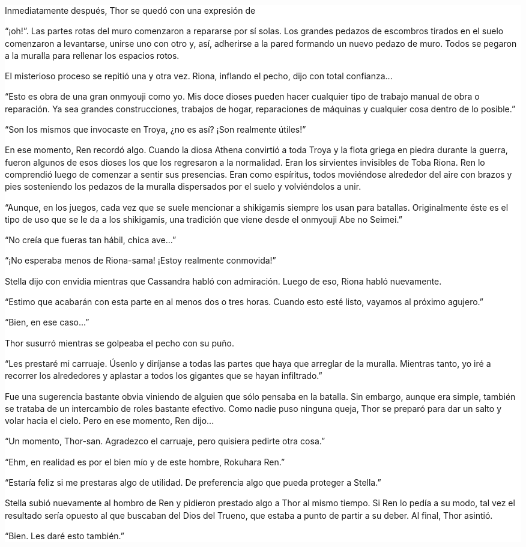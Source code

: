 Inmediatamente después, Thor se quedó con una expresión de 

“¡oh!”. Las partes rotas del muro comenzaron a repararse por sí solas. Los grandes pedazos de escombros tirados en el suelo comenzaron a levantarse, unirse uno con otro y, así, adherirse a la pared formando un nuevo pedazo de muro. Todos se pegaron a la muralla para rellenar los espacios rotos.

El misterioso proceso se repitió una y otra vez. Riona, inflando el pecho, dijo con total confianza...

“Esto es obra de una gran onmyouji como yo. Mis doce dioses pueden hacer cualquier tipo de trabajo manual de obra o reparación. Ya sea grandes construcciones, trabajos de hogar, reparaciones de máquinas y cualquier cosa dentro de lo posible.”

“Son los mismos que invocaste en Troya, ¿no es así? ¡Son realmente útiles!”

En ese momento, Ren recordó algo. Cuando la diosa Athena convirtió a toda Troya y la flota griega en piedra durante la guerra, fueron algunos de esos dioses los que los regresaron a la normalidad. Eran los sirvientes invisibles de Toba Riona. Ren lo comprendió luego de comenzar a sentir sus presencias. Eran como espíritus, todos moviéndose alrededor del aire con brazos y pies sosteniendo los pedazos de la muralla dispersados por el suelo y volviéndolos a unir.

“Aunque, en los juegos, cada vez que se suele mencionar a shikigamis siempre los usan para batallas. Originalmente éste es el tipo de uso que se le da a los shikigamis, una tradición que viene desde el onmyouji Abe no Seimei.”

“No creía que fueras tan hábil, chica ave...”

“¡No esperaba menos de Riona-sama! ¡Estoy realmente conmovida!”

Stella dijo con envidia mientras que Cassandra habló con admiración. Luego de eso, Riona habló nuevamente.

“Estimo que acabarán con esta parte en al menos dos o tres horas. Cuando esto esté listo, vayamos al próximo agujero.”

“Bien, en ese caso...”

Thor susurró mientras se golpeaba el pecho con su puño.

“Les prestaré mi carruaje. Úsenlo y diríjanse a todas las partes que haya que arreglar de la muralla. Mientras tanto, yo iré a recorrer los alrededores y aplastar a todos los gigantes que se hayan infiltrado.”

Fue una sugerencia bastante obvia viniendo de alguien que sólo pensaba en la batalla. Sin embargo, aunque era simple, también se trataba de un intercambio de roles bastante efectivo. Como nadie puso ninguna queja, Thor se preparó para dar un salto y volar hacia el cielo. Pero en ese momento, Ren dijo...

“Un momento, Thor-san. Agradezco el carruaje, pero quisiera pedirte otra cosa.” 

“Ehm, en realidad es por el bien mío y de este hombre, Rokuhara Ren.”

“Estaría feliz si me prestaras algo de utilidad. De preferencia algo que pueda proteger a Stella.”

Stella subió nuevamente al hombro de Ren y pidieron prestado algo a Thor al mismo tiempo. Si Ren lo pedía a su modo, tal vez el resultado sería opuesto al que buscaban del Dios del Trueno, que estaba a punto de partir a su deber. Al final, Thor asintió.

“Bien. Les daré esto también.”
